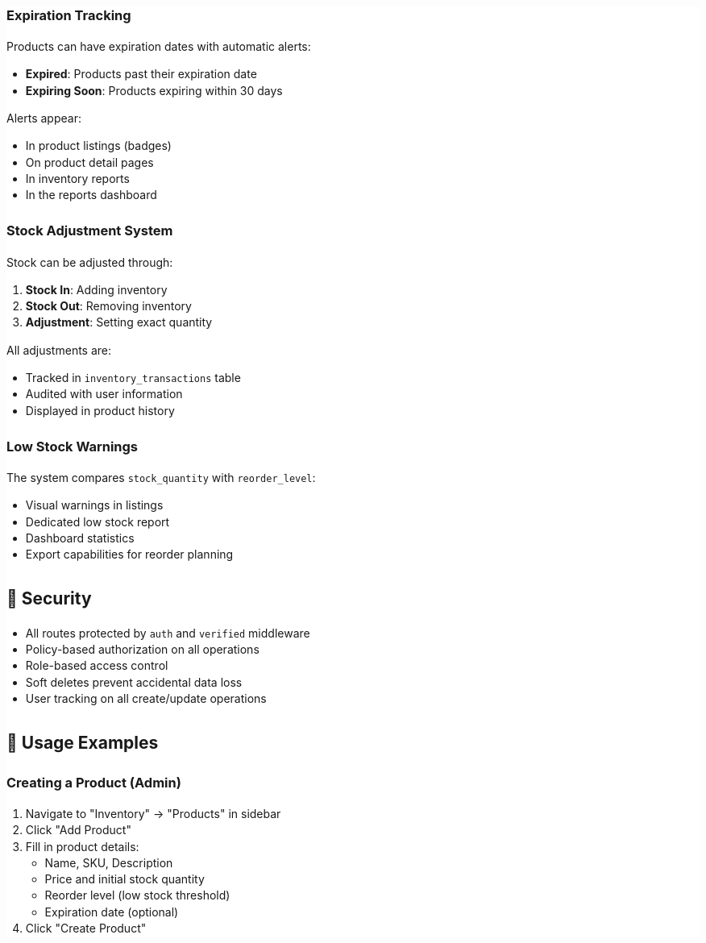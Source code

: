 ### Expiration Tracking

Products can have expiration dates with automatic alerts:

- **Expired**: Products past their expiration date
- **Expiring Soon**: Products expiring within 30 days

Alerts appear:

- In product listings (badges)
- On product detail pages
- In inventory reports
- In the reports dashboard

### Stock Adjustment System

Stock can be adjusted through:

1. **Stock In**: Adding inventory
2. **Stock Out**: Removing inventory
3. **Adjustment**: Setting exact quantity

All adjustments are:

- Tracked in `inventory_transactions` table
- Audited with user information
- Displayed in product history

### Low Stock Warnings

The system compares `stock_quantity` with `reorder_level`:

- Visual warnings in listings
- Dedicated low stock report
- Dashboard statistics
- Export capabilities for reorder planning

## 🔐 Security

- All routes protected by `auth` and `verified` middleware
- Policy-based authorization on all operations
- Role-based access control
- Soft deletes prevent accidental data loss
- User tracking on all create/update operations

## 🎯 Usage Examples

### Creating a Product (Admin)

1. Navigate to "Inventory" → "Products" in sidebar
2. Click "Add Product"
3. Fill in product details:
    - Name, SKU, Description
    - Price and initial stock quantity
    - Reorder level (low stock threshold)
    - Expiration date (optional)
4. Click "Create Product"
